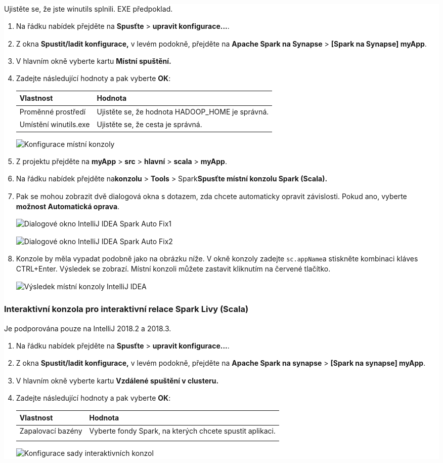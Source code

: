 Ujistěte se, že jste winutils splnili. EXE předpoklad.

1. Na řádku nabídek přejděte na **Spusťte** > **upravit konfigurace...**.
2. Z okna **Spustit/ladit konfigurace,** v levém podokně, přejděte na **Apache Spark na Synapse** > **[Spark na Synapse] myApp**.
3. V hlavním okně vyberte kartu **Místní spuštění.**
4. Zadejte následující hodnoty a pak vyberte **OK**:

    |Vlastnost |Hodnota |
    |----|----|
    |Proměnné prostředí|Ujistěte se, že hodnota HADOOP_HOME je správná.|
    |Umístění winutils.exe|Ujistěte se, že cesta je správná.|

    ![Konfigurace místní konzoly](./media/intellij-tool-synapse/local-console-synapse01.png)

5. Z projektu přejděte na **myApp** > **src** > **hlavní** > **scala** > **myApp**.
6. Na řádku nabídek přejděte na**konzolu** >  **Tools** > Spark**Spusťte místní konzolu Spark (Scala).**
7. Pak se mohou zobrazit dvě dialogová okna s dotazem, zda chcete automaticky opravit závislosti. Pokud ano, vyberte **možnost Automatická oprava**.

    ![Dialogové okno IntelliJ IDEA Spark Auto Fix1](./media/intellij-tool-synapse/intellij-console-autofix1.png)

    ![Dialogové okno IntelliJ IDEA Spark Auto Fix2](./media/intellij-tool-synapse/intellij-console-autofix2.png)

8. Konzole by měla vypadat podobně jako na obrázku níže. V okně konzoly zadejte `sc.appName`a stiskněte kombinaci kláves CTRL+Enter. Výsledek se zobrazí. Místní konzoli můžete zastavit kliknutím na červené tlačítko.

    ![Výsledek místní konzoly IntelliJ IDEA](./media/intellij-tool-synapse/local-console-result.png)

### <a name="spark-livy-interactive-session-console-scala"></a>Interaktivní konzola pro interaktivní relace Spark Livy (Scala)

Je podporována pouze na IntelliJ 2018.2 a 2018.3.

1. Na řádku nabídek přejděte na **Spusťte** > **upravit konfigurace...**.

2. Z okna **Spustit/ladit konfigurace,** v levém podokně, přejděte na **Apache Spark na synapse** > **[Spark na synapse] myApp**.

3. V hlavním okně vyberte kartu **Vzdálené spuštění v clusteru.**

4. Zadejte následující hodnoty a pak vyberte **OK**:

    |Vlastnost |Hodnota |
    |----|----|
    |Zapalovací bazény|Vyberte fondy Spark, na kterých chcete spustit aplikaci.|
    ||

    ![Konfigurace sady interaktivních konzol](./media/intellij-tool-synapse/interactive-console-configuration.png)

